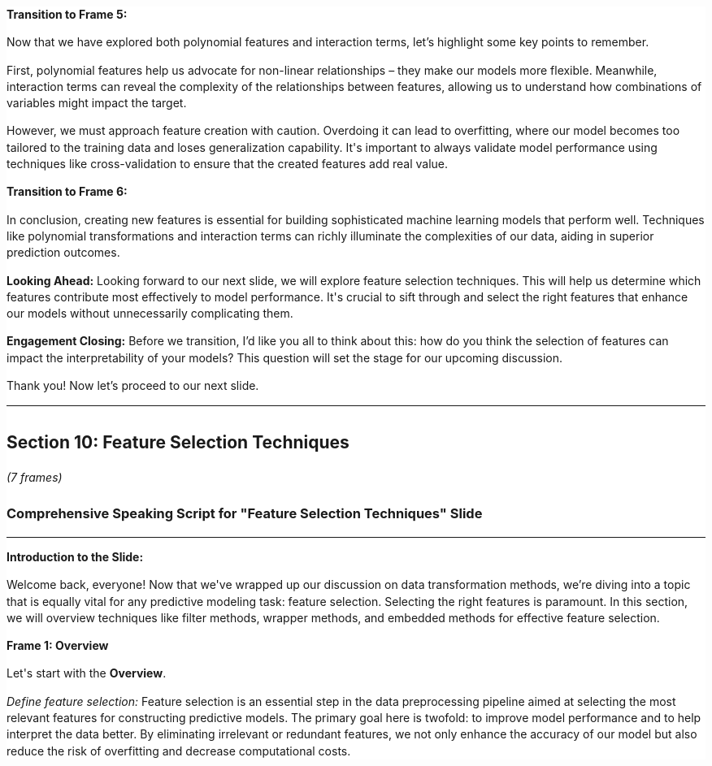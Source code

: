 **Transition to Frame 5:**

Now that we have explored both polynomial features and interaction terms, let’s highlight some key points to remember.

First, polynomial features help us advocate for non-linear relationships – they make our models more flexible. Meanwhile, interaction terms can reveal the complexity of the relationships between features, allowing us to understand how combinations of variables might impact the target.

However, we must approach feature creation with caution. Overdoing it can lead to overfitting, where our model becomes too tailored to the training data and loses generalization capability. It's important to always validate model performance using techniques like cross-validation to ensure that the created features add real value.

**Transition to Frame 6:**

In conclusion, creating new features is essential for building sophisticated machine learning models that perform well. Techniques like polynomial transformations and interaction terms can richly illuminate the complexities of our data, aiding in superior prediction outcomes.

**Looking Ahead:**
Looking forward to our next slide, we will explore feature selection techniques. This will help us determine which features contribute most effectively to model performance. It's crucial to sift through and select the right features that enhance our models without unnecessarily complicating them.

**Engagement Closing:**
Before we transition, I’d like you all to think about this: how do you think the selection of features can impact the interpretability of your models? This question will set the stage for our upcoming discussion. 

Thank you! Now let’s proceed to our next slide.

---

## Section 10: Feature Selection Techniques
*(7 frames)*

### Comprehensive Speaking Script for "Feature Selection Techniques" Slide

---

**Introduction to the Slide:**

Welcome back, everyone! Now that we've wrapped up our discussion on data transformation methods, we’re diving into a topic that is equally vital for any predictive modeling task: feature selection. Selecting the right features is paramount. In this section, we will overview techniques like filter methods, wrapper methods, and embedded methods for effective feature selection. 

**Frame 1: Overview**

Let's start with the **Overview**.

*Define feature selection:* Feature selection is an essential step in the data preprocessing pipeline aimed at selecting the most relevant features for constructing predictive models. The primary goal here is twofold: to improve model performance and to help interpret the data better. By eliminating irrelevant or redundant features, we not only enhance the accuracy of our model but also reduce the risk of overfitting and decrease computational costs. 
